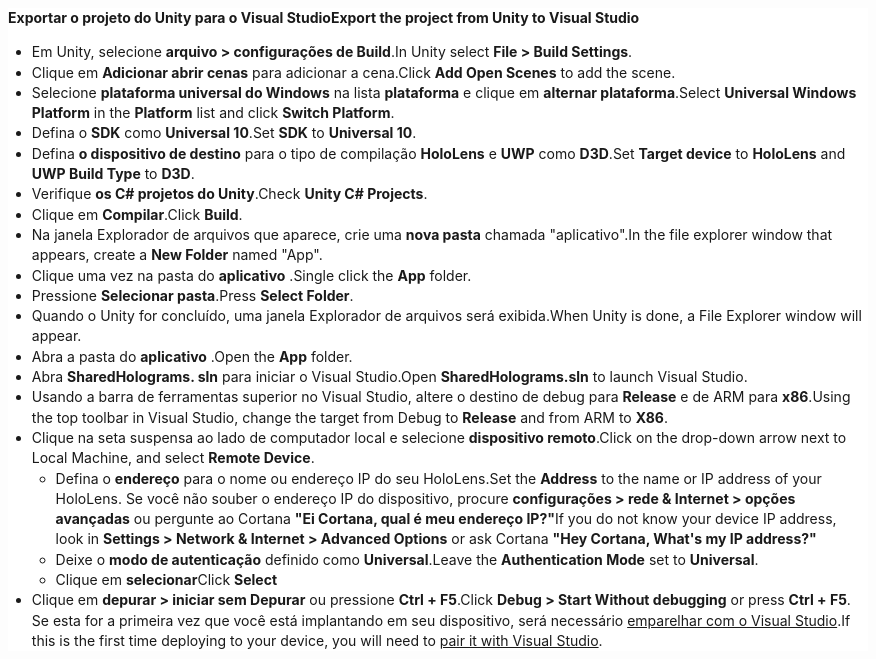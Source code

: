 <span data-ttu-id="cb3be-162">**Exportar o projeto do Unity para o Visual Studio**</span><span class="sxs-lookup"><span data-stu-id="cb3be-162">**Export the project from Unity to Visual Studio**</span></span>
* <span data-ttu-id="cb3be-163">Em Unity, selecione **arquivo > configurações de Build**.</span><span class="sxs-lookup"><span data-stu-id="cb3be-163">In Unity select **File > Build Settings**.</span></span>
* <span data-ttu-id="cb3be-164">Clique em **Adicionar abrir cenas** para adicionar a cena.</span><span class="sxs-lookup"><span data-stu-id="cb3be-164">Click **Add Open Scenes** to add the scene.</span></span>
* <span data-ttu-id="cb3be-165">Selecione **plataforma universal do Windows** na lista **plataforma** e clique em **alternar plataforma**.</span><span class="sxs-lookup"><span data-stu-id="cb3be-165">Select **Universal Windows Platform** in the **Platform** list and click **Switch Platform**.</span></span>
* <span data-ttu-id="cb3be-166">Defina o **SDK** como **Universal 10**.</span><span class="sxs-lookup"><span data-stu-id="cb3be-166">Set **SDK** to **Universal 10**.</span></span>
* <span data-ttu-id="cb3be-167">Defina **o dispositivo de destino** para o tipo de compilação **HoloLens** e **UWP** como **D3D**.</span><span class="sxs-lookup"><span data-stu-id="cb3be-167">Set **Target device** to **HoloLens** and **UWP Build Type** to **D3D**.</span></span>
* <span data-ttu-id="cb3be-168">Verifique **os C# projetos do Unity**.</span><span class="sxs-lookup"><span data-stu-id="cb3be-168">Check **Unity C# Projects**.</span></span>
* <span data-ttu-id="cb3be-169">Clique em **Compilar**.</span><span class="sxs-lookup"><span data-stu-id="cb3be-169">Click **Build**.</span></span>
* <span data-ttu-id="cb3be-170">Na janela Explorador de arquivos que aparece, crie uma **nova pasta** chamada "aplicativo".</span><span class="sxs-lookup"><span data-stu-id="cb3be-170">In the file explorer window that appears, create a **New Folder** named "App".</span></span>
* <span data-ttu-id="cb3be-171">Clique uma vez na pasta do **aplicativo** .</span><span class="sxs-lookup"><span data-stu-id="cb3be-171">Single click the **App** folder.</span></span>
* <span data-ttu-id="cb3be-172">Pressione **Selecionar pasta**.</span><span class="sxs-lookup"><span data-stu-id="cb3be-172">Press **Select Folder**.</span></span>
* <span data-ttu-id="cb3be-173">Quando o Unity for concluído, uma janela Explorador de arquivos será exibida.</span><span class="sxs-lookup"><span data-stu-id="cb3be-173">When Unity is done, a File Explorer window will appear.</span></span>
* <span data-ttu-id="cb3be-174">Abra a pasta do **aplicativo** .</span><span class="sxs-lookup"><span data-stu-id="cb3be-174">Open the **App** folder.</span></span>
* <span data-ttu-id="cb3be-175">Abra **SharedHolograms. sln** para iniciar o Visual Studio.</span><span class="sxs-lookup"><span data-stu-id="cb3be-175">Open **SharedHolograms.sln** to launch Visual Studio.</span></span>
* <span data-ttu-id="cb3be-176">Usando a barra de ferramentas superior no Visual Studio, altere o destino de debug para **Release** e de ARM para **x86**.</span><span class="sxs-lookup"><span data-stu-id="cb3be-176">Using the top toolbar in Visual Studio, change the target from Debug to **Release** and from ARM to **X86**.</span></span>
* <span data-ttu-id="cb3be-177">Clique na seta suspensa ao lado de computador local e selecione **dispositivo remoto**.</span><span class="sxs-lookup"><span data-stu-id="cb3be-177">Click on the drop-down arrow next to Local Machine, and select **Remote Device**.</span></span>
    * <span data-ttu-id="cb3be-178">Defina o **endereço** para o nome ou endereço IP do seu HoloLens.</span><span class="sxs-lookup"><span data-stu-id="cb3be-178">Set the **Address** to the name or IP address of your HoloLens.</span></span> <span data-ttu-id="cb3be-179">Se você não souber o endereço IP do dispositivo, procure **configurações > rede & Internet > opções avançadas** ou pergunte ao Cortana **"Ei Cortana, qual é meu endereço IP?"**</span><span class="sxs-lookup"><span data-stu-id="cb3be-179">If you do not know your device IP address, look in **Settings > Network & Internet > Advanced Options** or ask Cortana **"Hey Cortana, What's my IP address?"**</span></span>
    * <span data-ttu-id="cb3be-180">Deixe o **modo de autenticação** definido como **Universal**.</span><span class="sxs-lookup"><span data-stu-id="cb3be-180">Leave the **Authentication Mode** set to **Universal**.</span></span>
    * <span data-ttu-id="cb3be-181">Clique em **selecionar**</span><span class="sxs-lookup"><span data-stu-id="cb3be-181">Click **Select**</span></span>
* <span data-ttu-id="cb3be-182">Clique em **depurar > iniciar sem Depurar** ou pressione **Ctrl + F5**.</span><span class="sxs-lookup"><span data-stu-id="cb3be-182">Click **Debug > Start Without debugging** or press **Ctrl + F5**.</span></span> <span data-ttu-id="cb3be-183">Se esta for a primeira vez que você está implantando em seu dispositivo, será necessário [emparelhar com o Visual Studio](using-visual-studio.md#pairing-your-device-hololens).</span><span class="sxs-lookup"><span data-stu-id="cb3be-183">If this is the first time deploying to your device, you will need to [pair it with Visual Studio](using-visual-studio.md#pairing-your-device-hololens).</span></span>